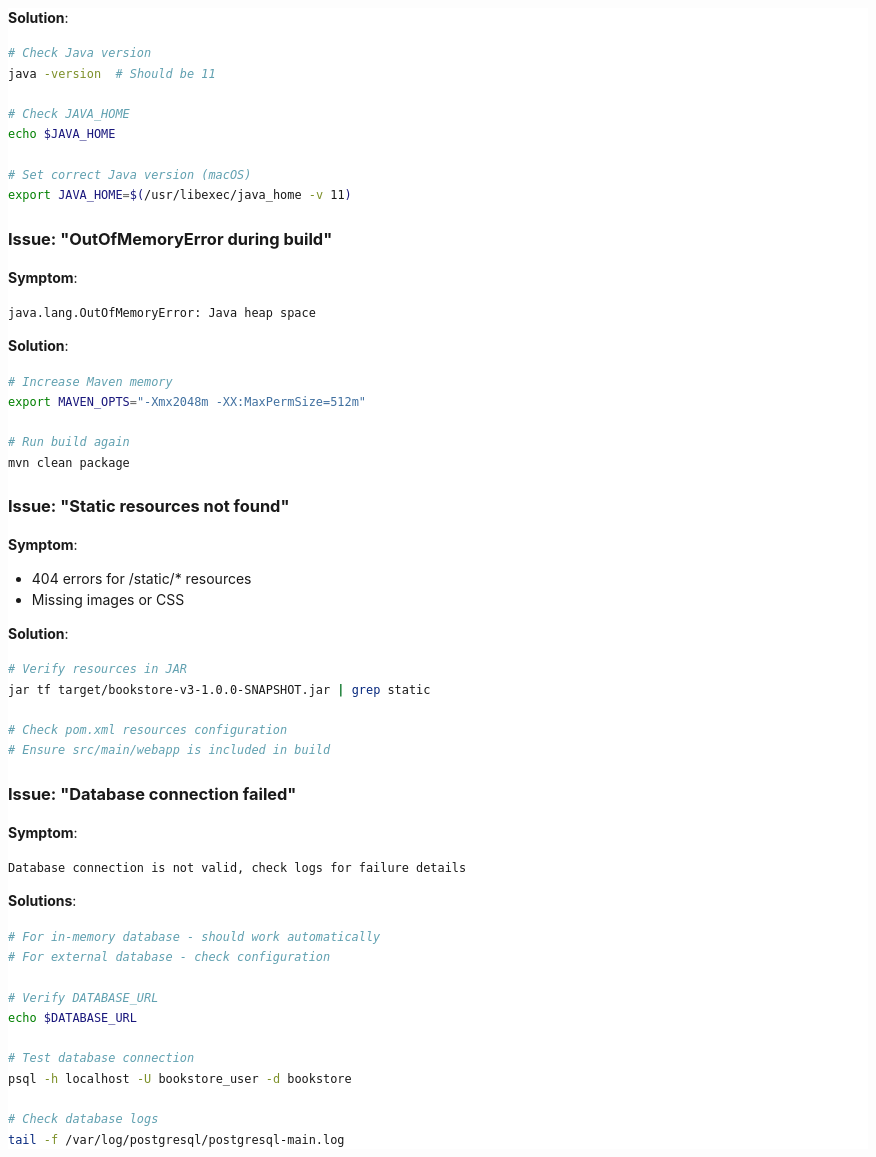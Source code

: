 **Solution**:
```bash
# Check Java version
java -version  # Should be 11

# Check JAVA_HOME
echo $JAVA_HOME

# Set correct Java version (macOS)
export JAVA_HOME=$(/usr/libexec/java_home -v 11)
```

### Issue: "OutOfMemoryError during build"

**Symptom**:
```
java.lang.OutOfMemoryError: Java heap space
```

**Solution**:
```bash
# Increase Maven memory
export MAVEN_OPTS="-Xmx2048m -XX:MaxPermSize=512m"

# Run build again
mvn clean package
```

### Issue: "Static resources not found"

**Symptom**:
- 404 errors for /static/* resources
- Missing images or CSS

**Solution**:
```bash
# Verify resources in JAR
jar tf target/bookstore-v3-1.0.0-SNAPSHOT.jar | grep static

# Check pom.xml resources configuration
# Ensure src/main/webapp is included in build
```

### Issue: "Database connection failed"

**Symptom**:
```
Database connection is not valid, check logs for failure details
```

**Solutions**:
```bash
# For in-memory database - should work automatically
# For external database - check configuration

# Verify DATABASE_URL
echo $DATABASE_URL

# Test database connection
psql -h localhost -U bookstore_user -d bookstore

# Check database logs
tail -f /var/log/postgresql/postgresql-main.log
```
